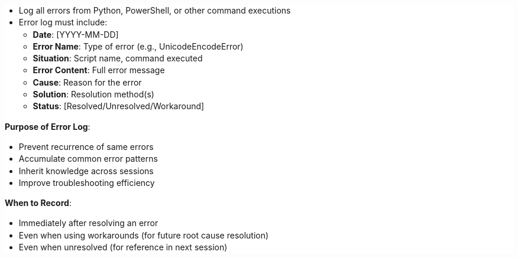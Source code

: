 - Log all errors from Python, PowerShell, or other command executions
- Error log must include:
  - **Date**: [YYYY-MM-DD]
  - **Error Name**: Type of error (e.g., UnicodeEncodeError)
  - **Situation**: Script name, command executed
  - **Error Content**: Full error message
  - **Cause**: Reason for the error
  - **Solution**: Resolution method(s)
  - **Status**: [Resolved/Unresolved/Workaround]

**Purpose of Error Log**:
- Prevent recurrence of same errors
- Accumulate common error patterns
- Inherit knowledge across sessions
- Improve troubleshooting efficiency

**When to Record**:
- Immediately after resolving an error
- Even when using workarounds (for future root cause resolution)
- Even when unresolved (for reference in next session)
